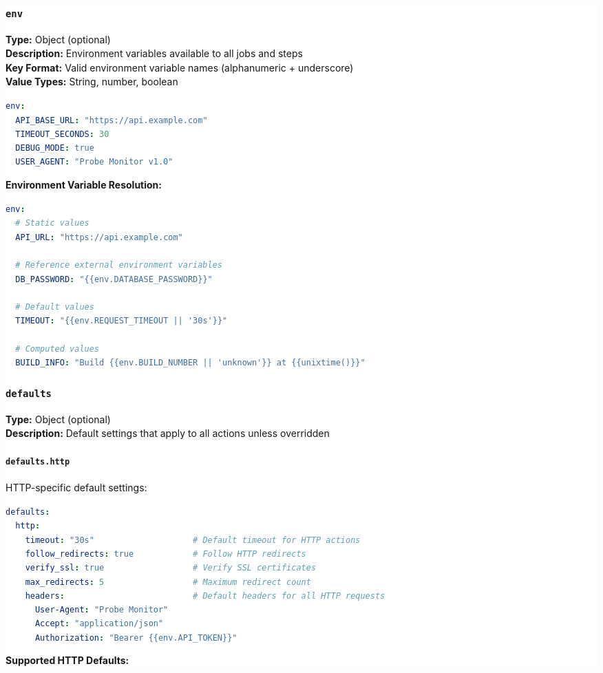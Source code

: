 ### `env`

**Type:** Object (optional)  
**Description:** Environment variables available to all jobs and steps  
**Key Format:** Valid environment variable names (alphanumeric + underscore)  
**Value Types:** String, number, boolean

```yaml
env:
  API_BASE_URL: "https://api.example.com"
  TIMEOUT_SECONDS: 30
  DEBUG_MODE: true
  USER_AGENT: "Probe Monitor v1.0"
```

**Environment Variable Resolution:**
```yaml
env:
  # Static values
  API_URL: "https://api.example.com"
  
  # Reference external environment variables
  DB_PASSWORD: "{{env.DATABASE_PASSWORD}}"
  
  # Default values
  TIMEOUT: "{{env.REQUEST_TIMEOUT || '30s'}}"
  
  # Computed values
  BUILD_INFO: "Build {{env.BUILD_NUMBER || 'unknown'}} at {{unixtime()}}"
```

### `defaults`

**Type:** Object (optional)  
**Description:** Default settings that apply to all actions unless overridden

#### `defaults.http`

HTTP-specific default settings:

```yaml
defaults:
  http:
    timeout: "30s"                    # Default timeout for HTTP actions
    follow_redirects: true            # Follow HTTP redirects
    verify_ssl: true                  # Verify SSL certificates
    max_redirects: 5                  # Maximum redirect count
    headers:                          # Default headers for all HTTP requests
      User-Agent: "Probe Monitor"
      Accept: "application/json"
      Authorization: "Bearer {{env.API_TOKEN}}"
```

**Supported HTTP Defaults:**
